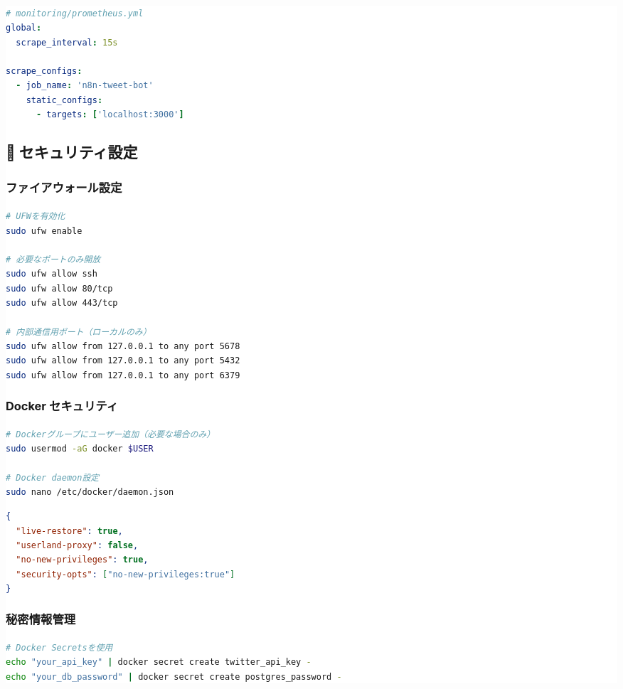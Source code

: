 ```yaml
# monitoring/prometheus.yml
global:
  scrape_interval: 15s

scrape_configs:
  - job_name: 'n8n-tweet-bot'
    static_configs:
      - targets: ['localhost:3000']
```

## 🔐 セキュリティ設定

### ファイアウォール設定

```bash
# UFWを有効化
sudo ufw enable

# 必要なポートのみ開放
sudo ufw allow ssh
sudo ufw allow 80/tcp
sudo ufw allow 443/tcp

# 内部通信用ポート（ローカルのみ）
sudo ufw allow from 127.0.0.1 to any port 5678
sudo ufw allow from 127.0.0.1 to any port 5432
sudo ufw allow from 127.0.0.1 to any port 6379
```

### Docker セキュリティ

```bash
# Dockerグループにユーザー追加（必要な場合のみ）
sudo usermod -aG docker $USER

# Docker daemon設定
sudo nano /etc/docker/daemon.json
```

```json
{
  "live-restore": true,
  "userland-proxy": false,
  "no-new-privileges": true,
  "security-opts": ["no-new-privileges:true"]
}
```

### 秘密情報管理

```bash
# Docker Secretsを使用
echo "your_api_key" | docker secret create twitter_api_key -
echo "your_db_password" | docker secret create postgres_password -
```

